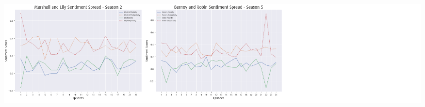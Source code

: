 <img src="https://raw.githubusercontent.com/srobz/How-I-Analyzed-Your-Mother/main/Visuals/MLSent2.png" height="200"> <img src="https://raw.githubusercontent.com/srobz/How-I-Analyzed-Your-Mother/main/Visuals/BRSent5.png" height="200">
